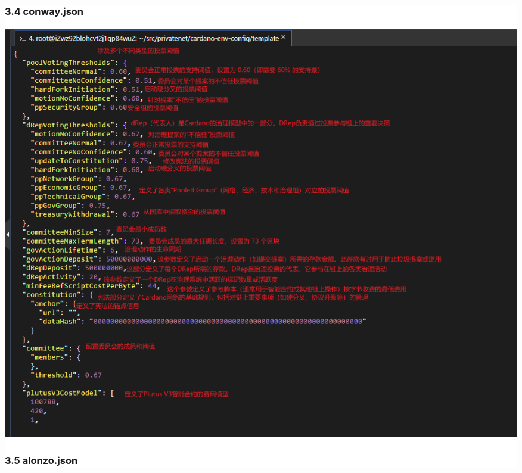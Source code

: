 ### 3.4 conway.json
![2025-01-10-07-31-45.png](./images/2025-01-10-07-31-45.png)

### 3.5 alonzo.json